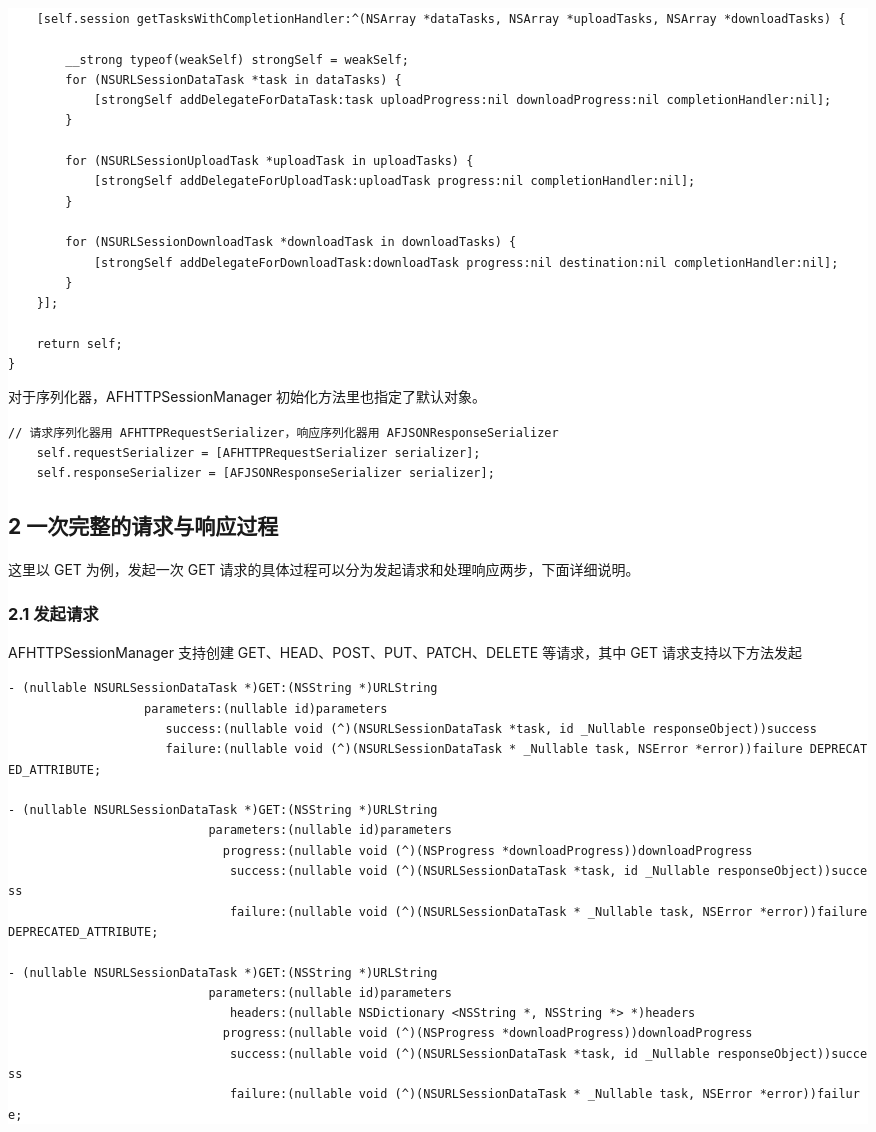 ```objective_c
    [self.session getTasksWithCompletionHandler:^(NSArray *dataTasks, NSArray *uploadTasks, NSArray *downloadTasks) {
        
        __strong typeof(weakSelf) strongSelf = weakSelf;
        for (NSURLSessionDataTask *task in dataTasks) {
            [strongSelf addDelegateForDataTask:task uploadProgress:nil downloadProgress:nil completionHandler:nil];
        }

        for (NSURLSessionUploadTask *uploadTask in uploadTasks) {
            [strongSelf addDelegateForUploadTask:uploadTask progress:nil completionHandler:nil];
        }

        for (NSURLSessionDownloadTask *downloadTask in downloadTasks) {
            [strongSelf addDelegateForDownloadTask:downloadTask progress:nil destination:nil completionHandler:nil];
        }
    }];

    return self;
}
```

对于序列化器，AFHTTPSessionManager 初始化方法里也指定了默认对象。

```objective_c
// 请求序列化器用 AFHTTPRequestSerializer，响应序列化器用 AFJSONResponseSerializer
    self.requestSerializer = [AFHTTPRequestSerializer serializer];
    self.responseSerializer = [AFJSONResponseSerializer serializer];
```

## 2 一次完整的请求与响应过程

这里以 GET 为例，发起一次 GET 请求的具体过程可以分为发起请求和处理响应两步，下面详细说明。

### 2.1 发起请求

AFHTTPSessionManager 支持创建 GET、HEAD、POST、PUT、PATCH、DELETE 等请求，其中 GET 请求支持以下方法发起

```objective_c
- (nullable NSURLSessionDataTask *)GET:(NSString *)URLString
                   parameters:(nullable id)parameters
                      success:(nullable void (^)(NSURLSessionDataTask *task, id _Nullable responseObject))success
                      failure:(nullable void (^)(NSURLSessionDataTask * _Nullable task, NSError *error))failure DEPRECATED_ATTRIBUTE;

- (nullable NSURLSessionDataTask *)GET:(NSString *)URLString
                            parameters:(nullable id)parameters
                              progress:(nullable void (^)(NSProgress *downloadProgress))downloadProgress
                               success:(nullable void (^)(NSURLSessionDataTask *task, id _Nullable responseObject))success
                               failure:(nullable void (^)(NSURLSessionDataTask * _Nullable task, NSError *error))failure DEPRECATED_ATTRIBUTE;

- (nullable NSURLSessionDataTask *)GET:(NSString *)URLString
                            parameters:(nullable id)parameters
                               headers:(nullable NSDictionary <NSString *, NSString *> *)headers
                              progress:(nullable void (^)(NSProgress *downloadProgress))downloadProgress
                               success:(nullable void (^)(NSURLSessionDataTask *task, id _Nullable responseObject))success
                               failure:(nullable void (^)(NSURLSessionDataTask * _Nullable task, NSError *error))failure;
```